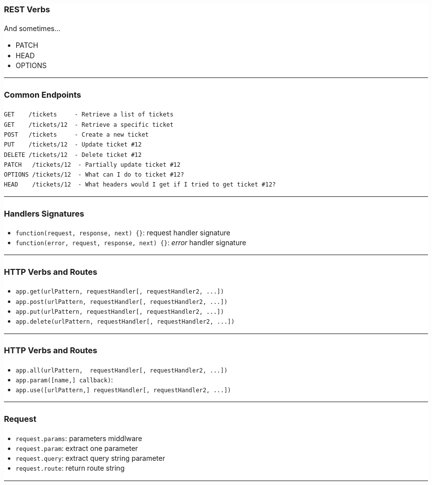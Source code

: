### REST Verbs

And sometimes...

* PATCH
* HEAD
* OPTIONS

---

### Common Endpoints

```
GET    /tickets     - Retrieve a list of tickets
GET    /tickets/12  - Retrieve a specific ticket
POST   /tickets     - Create a new ticket
PUT    /tickets/12  - Update ticket #12
DELETE /tickets/12  - Delete ticket #12
PATCH   /tickets/12  - Partially update ticket #12
OPTIONS /tickets/12  - What can I do to ticket #12?
HEAD    /tickets/12  - What headers would I get if I tried to get ticket #12?
```

---

### Handlers Signatures

* `function(request, response, next) {}`: request handler signature
* `function(error, request, response, next) {}`: *error* handler signature

---

### HTTP Verbs and Routes

* `app.get(urlPattern, requestHandler[, requestHandler2, ...])`
* `app.post(urlPattern, requestHandler[, requestHandler2, ...])`
* `app.put(urlPattern, requestHandler[, requestHandler2, ...])`
* `app.delete(urlPattern, requestHandler[, requestHandler2, ...])`

---

### HTTP Verbs and Routes

* `app.all(urlPattern,  requestHandler[, requestHandler2, ...])`
* `app.param([name,] callback)`:
* `app.use([urlPattern,] requestHandler[, requestHandler2, ...])`

---

### Request

* `request.params`: parameters middlware
* `request.param`: extract one parameter
* `request.query`: extract query string parameter
* `request.route`: return route string

---
